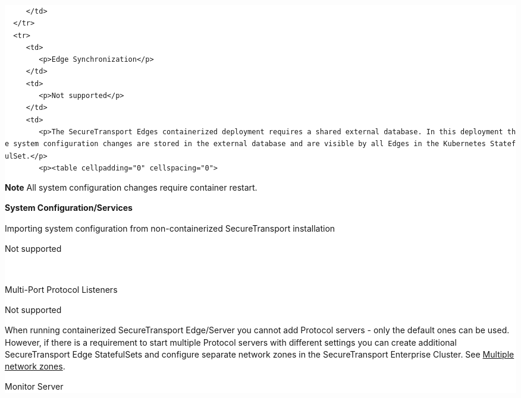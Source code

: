         </td>
      </tr>
      <tr>
         <td>
            <p>Edge Synchronization</p>
         </td>
         <td>
            <p>Not supported</p>
         </td>
         <td>
            <p>The SecureTransport Edges containerized deployment requires a shared external database. In this deployment the system configuration changes are stored in the external database and are visible by all Edges in the Kubernetes StatefulSet.</p>
            <p><table cellpadding="0" cellspacing="0">
   <col/>
   <col/>
   <col/>
      <tr>
         <td valign="top">         </td>
         <td valign="top"><span><b>Note</b></span>
         </td>
         <td data-mc-autonum="&lt;b&gt;Note&lt;/b&gt;" valign="top">All system configuration changes require container restart.         </td>
      </tr>
</table></p>
         </td>
      </tr>
      <tr>
         <td colspan="3">
            <p><strong>System Configuration/Services</strong>
</p>
         </td>
      </tr>
      <tr>
         <td>
            <p>Importing system configuration from non-containerized SecureTransport installation</p>
         </td>
         <td>
            <p>Not supported</p>
         </td>
         <td>
            <p> </p>
         </td>
      </tr>
      <tr>
         <td>
            <p>Multi-Port Protocol Listeners</p>
         </td>
         <td>
            <p>Not supported</p>
         </td>
         <td>
            <p>When running containerized SecureTransport Edge/Server you cannot add Protocol servers - only the default ones can be used. However, if there is a requirement to start multiple Protocol servers with different settings you can create additional SecureTransport Edge StatefulSets and configure separate network zones in the SecureTransport Enterprise Cluster. See <a href="../../using-st-cont-delivery/additional-network-zones">Multiple network zones</a>.</p>
         </td>
      </tr>
      <tr>
         <td>
            <p>Monitor Server</p>
         </td>
         <td>